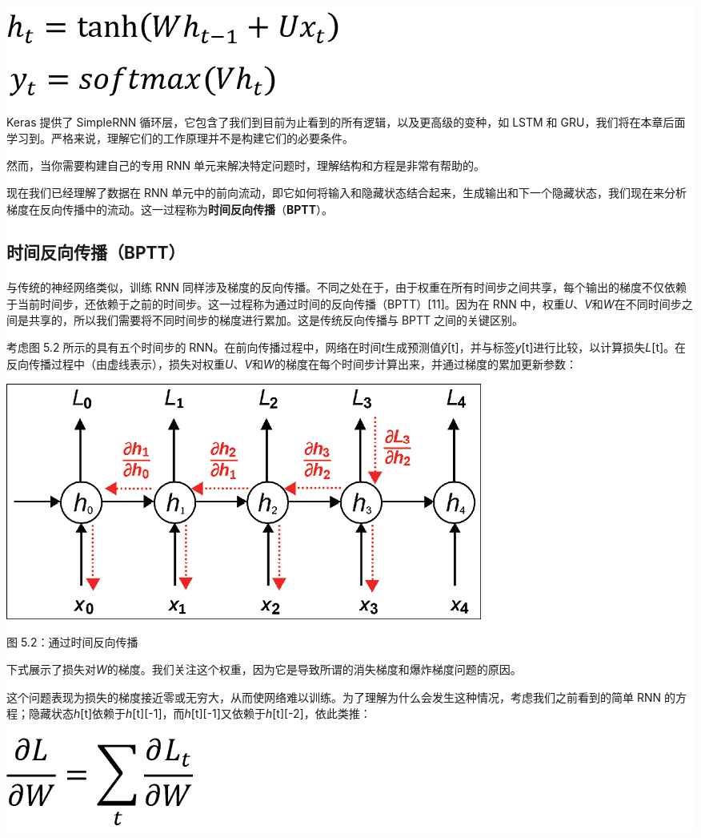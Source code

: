 ![](img/B18331_05_005.png)

![](img/B18331_05_006.png)

Keras 提供了 SimpleRNN 循环层，它包含了我们到目前为止看到的所有逻辑，以及更高级的变种，如 LSTM 和 GRU，我们将在本章后面学习到。严格来说，理解它们的工作原理并不是构建它们的必要条件。

然而，当你需要构建自己的专用 RNN 单元来解决特定问题时，理解结构和方程是非常有帮助的。

现在我们已经理解了数据在 RNN 单元中的前向流动，即它如何将输入和隐藏状态结合起来，生成输出和下一个隐藏状态，我们现在来分析梯度在反向传播中的流动。这一过程称为**时间反向传播**（**BPTT**）。

## 时间反向传播（BPTT）

与传统的神经网络类似，训练 RNN 同样涉及梯度的反向传播。不同之处在于，由于权重在所有时间步之间共享，每个输出的梯度不仅依赖于当前时间步，还依赖于之前的时间步。这一过程称为通过时间的反向传播（BPTT）[11]。因为在 RNN 中，权重*U*、*V*和*W*在不同时间步之间是共享的，所以我们需要将不同时间步的梯度进行累加。这是传统反向传播与 BPTT 之间的关键区别。

考虑图 5.2 所示的具有五个时间步的 RNN。在前向传播过程中，网络在时间*t*生成预测值*ŷ*[t]，并与标签*y*[t]进行比较，以计算损失*L*[t]。在反向传播过程中（由虚线表示），损失对权重*U*、*V*和*W*的梯度在每个时间步计算出来，并通过梯度的累加更新参数：

![图示  描述自动生成](img/B18331_05_02.png)

图 5.2：通过时间反向传播

下式展示了损失对*W*的梯度。我们关注这个权重，因为它是导致所谓的消失梯度和爆炸梯度问题的原因。

这个问题表现为损失的梯度接近零或无穷大，从而使网络难以训练。为了理解为什么会发生这种情况，考虑我们之前看到的简单 RNN 的方程；隐藏状态*h*[t]依赖于*h*[t][-1]，而*h*[t][-1]又依赖于*h*[t][-2]，依此类推：

![](img/B18331_05_007.png)
